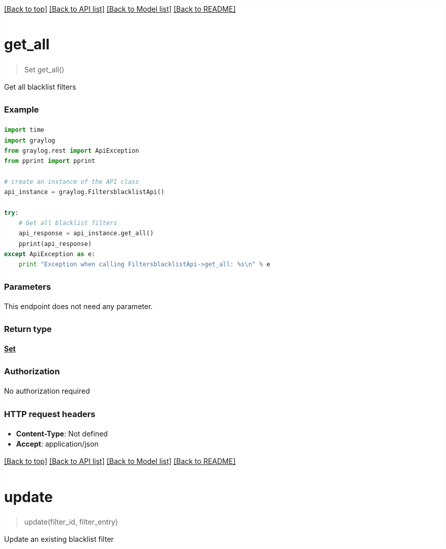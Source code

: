 [[Back to top]](#) [[Back to API list]](../README.md#documentation-for-api-endpoints) [[Back to Model list]](../README.md#documentation-for-models) [[Back to README]](../README.md)

# **get_all**
> Set get_all()

Get all blacklist filters



### Example 
```python
import time
import graylog
from graylog.rest import ApiException
from pprint import pprint

# create an instance of the API class
api_instance = graylog.FiltersblacklistApi()

try: 
    # Get all blacklist filters
    api_response = api_instance.get_all()
    pprint(api_response)
except ApiException as e:
    print "Exception when calling FiltersblacklistApi->get_all: %s\n" % e
```

### Parameters
This endpoint does not need any parameter.

### Return type

[**Set**](Set.md)

### Authorization

No authorization required

### HTTP request headers

 - **Content-Type**: Not defined
 - **Accept**: application/json

[[Back to top]](#) [[Back to API list]](../README.md#documentation-for-api-endpoints) [[Back to Model list]](../README.md#documentation-for-models) [[Back to README]](../README.md)

# **update**
> update(filter_id, filter_entry)

Update an existing blacklist filter
